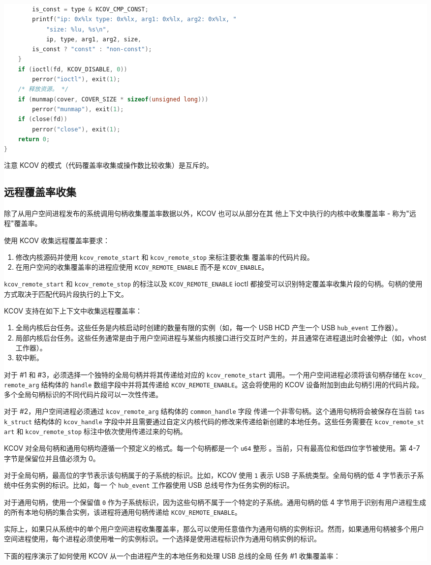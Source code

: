 ``` c
        is_const = type & KCOV_CMP_CONST;
        printf("ip: 0x%lx type: 0x%lx, arg1: 0x%lx, arg2: 0x%lx, "
            "size: %lu, %s\n",
            ip, type, arg1, arg2, size,
        is_const ? "const" : "non-const");
    }
    if (ioctl(fd, KCOV_DISABLE, 0))
        perror("ioctl"), exit(1);
    /* 释放资源。 */
    if (munmap(cover, COVER_SIZE * sizeof(unsigned long)))
        perror("munmap"), exit(1);
    if (close(fd))
        perror("close"), exit(1);
    return 0;
}
```

注意 KCOV 的模式（代码覆盖率收集或操作数比较收集）是互斥的。

## 远程覆盖率收集

除了从用户空间进程发布的系统调用句柄收集覆盖率数据以外，KCOV 也可以从部分在其 他上下文中执行的内核中收集覆盖率 - 称为"远程"覆盖率。

使用 KCOV 收集远程覆盖率要求：

1.  修改内核源码并使用 `kcov_remote_start` 和 `kcov_remote_stop` 来标注要收集 覆盖率的代码片段。
2.  在用户空间的收集覆盖率的进程应使用 `KCOV_REMOTE_ENABLE` 而不是 `KCOV_ENABLE`。

`kcov_remote_start` 和 `kcov_remote_stop` 的标注以及 `KCOV_REMOTE_ENABLE` ioctl 都接受可以识别特定覆盖率收集片段的句柄。句柄的使用方式取决于匹配代码片段执行的上下文。

KCOV 支持在如下上下文中收集远程覆盖率：

1.  全局内核后台任务。这些任务是内核启动时创建的数量有限的实例（如，每一个 USB HCD 产生一个 USB `hub_event` 工作器）。
2.  局部内核后台任务。这些任务通常是由于用户空间进程与某些内核接口进行交互时产生的，并且通常在进程退出时会被停止（如，vhost 工作器）。
3.  软中断。

对于 \#1 和 \#3，必须选择一个独特的全局句柄并将其传递给对应的 `kcov_remote_start` 调用。一个用户空间进程必须将该句柄存储在 `kcov_remote_arg` 结构体的 `handle` 数组字段中并将其传递给 `KCOV_REMOTE_ENABLE`。这会将使用的 KCOV 设备附加到由此句柄引用的代码片段。多个全局句柄标识的不同代码片段可以一次性传递。

对于 \#2，用户空间进程必须通过 `kcov_remote_arg` 结构体的 `common_handle` 字段 传递一个非零句柄。这个通用句柄将会被保存在当前 `task_struct` 结构体的 `kcov_handle` 字段中并且需要通过自定义内核代码的修改来传递给新创建的本地任务。这些任务需要在 `kcov_remote_start` 和 `kcov_remote_stop` 标注中依次使用传递过来的句柄。

KCOV 对全局句柄和通用句柄均遵循一个预定义的格式。每一个句柄都是一个 `u64` 整形 。当前，只有最高位和低四位字节被使用。第 4-7 字节是保留位并且值必须为 0。

对于全局句柄，最高位的字节表示该句柄属于的子系统的标识。比如，KCOV 使用 `1` 表示 USB 子系统类型。全局句柄的低 4 字节表示子系统中任务实例的标识。比如，每一 个 `hub_event` 工作器使用 USB 总线号作为任务实例的标识。

对于通用句柄，使用一个保留值 `0` 作为子系统标识，因为这些句柄不属于一个特定的子系统。通用句柄的低 4 字节用于识别有用户进程生成的所有本地句柄的集合实例，该进程将通用句柄传递给 `KCOV_REMOTE_ENABLE`。

实际上，如果只从系统中的单个用户空间进程收集覆盖率，那么可以使用任意值作为通用句柄的实例标识。然而，如果通用句柄被多个用户空间进程使用，每个进程必须使用唯一的实例标识。一个选择是使用进程标识作为通用句柄实例的标识。

下面的程序演示了如何使用 KCOV 从一个由进程产生的本地任务和处理 USB 总线的全局 任务 \#1 收集覆盖率：
